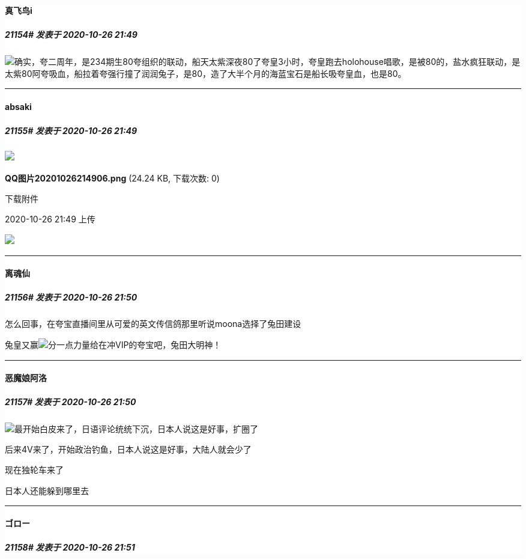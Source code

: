####  真飞鸟i  
##### 21154#       发表于 2020-10-26 21:49


<img src="https://static.saraba1st.com/image/smiley/face2017/067.png" referrerpolicy="no-referrer">确实，夸二周年，是234期生80夸组织的联动，船天太紫深夜80了夸皇3小时，夸皇跑去holohouse唱歌，是被80的，盐水疯狂联动，是太紫80阿夸吸血，船拉着夸强行撞了润润兔子，是80，造了大半个月的海蓝宝石是船长吸夸皇血，也是80。


*****

####  absaki  
##### 21155#       发表于 2020-10-26 21:49


<img src="https://img.saraba1st.com/forum/202010/26/214918um2hmo2j2ig8g33a.png" referrerpolicy="no-referrer">


<strong>QQ图片20201026214906.png</strong> (24.24 KB, 下载次数: 0)

下载附件

2020-10-26 21:49 上传


<img src="https://static.saraba1st.com/image/smiley/face2017/066.png" referrerpolicy="no-referrer">


*****

####  离魂仙  
##### 21156#       发表于 2020-10-26 21:50


怎么回事，在夸宝直播间里从可爱的英文传信鸽那里听说moona选择了兔田建设

兔皇又赢<img src="https://static.saraba1st.com/image/smiley/face2017/118.png" referrerpolicy="no-referrer">分一点力量给在冲VIP的夸宝吧，兔田大明神！


*****

####  恶魔娘阿洛  
##### 21157#       发表于 2020-10-26 21:50


<img src="https://static.saraba1st.com/image/smiley/face2017/067.png" referrerpolicy="no-referrer">最开始白皮来了，日语评论统统下沉，日本人说这是好事，扩圈了

后来4V来了，开始政治钓鱼，日本人说这是好事，大陆人就会少了

现在独轮车来了

日本人还能躲到哪里去


*****

####  ゴロー  
##### 21158#       发表于 2020-10-26 21:51

